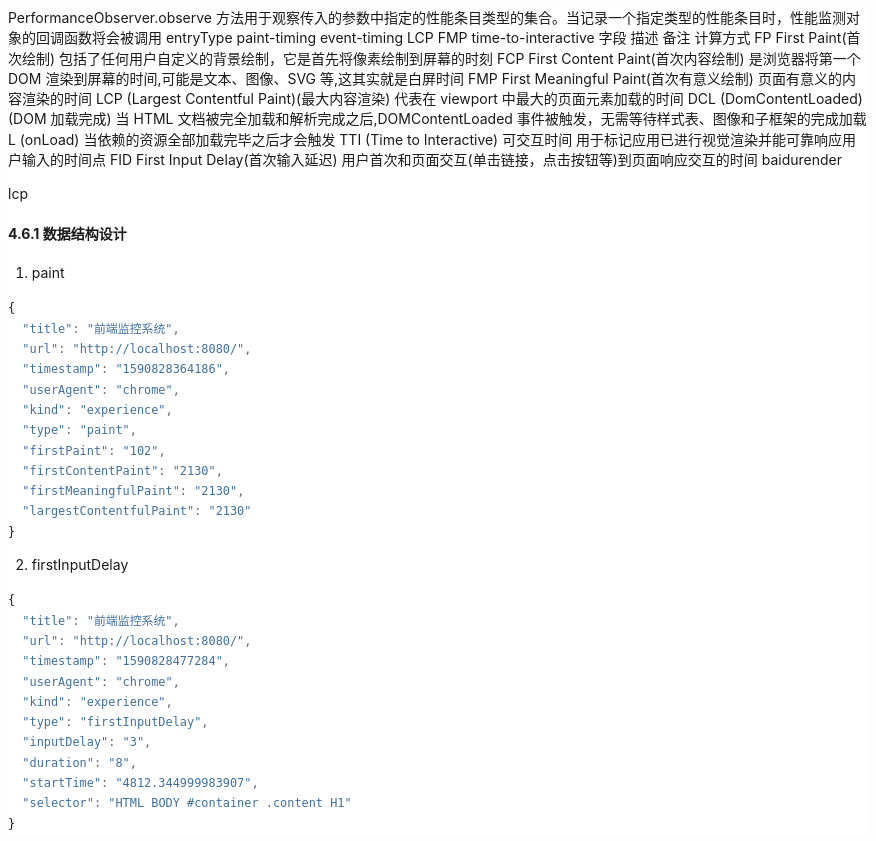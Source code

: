 PerformanceObserver.observe 方法用于观察传入的参数中指定的性能条目类型的集合。当记录一个指定类型的性能条目时，性能监测对象的回调函数将会被调用
entryType
paint-timing
event-timing
LCP
FMP
time-to-interactive
字段 描述 备注 计算方式
FP First Paint(首次绘制) 包括了任何用户自定义的背景绘制，它是首先将像素绘制到屏幕的时刻
FCP First Content Paint(首次内容绘制) 是浏览器将第一个 DOM 渲染到屏幕的时间,可能是文本、图像、SVG 等,这其实就是白屏时间
FMP First Meaningful Paint(首次有意义绘制) 页面有意义的内容渲染的时间
LCP (Largest Contentful Paint)(最大内容渲染) 代表在 viewport 中最大的页面元素加载的时间
DCL (DomContentLoaded)(DOM 加载完成) 当 HTML 文档被完全加载和解析完成之后,DOMContentLoaded 事件被触发，无需等待样式表、图像和子框架的完成加载
L (onLoad) 当依赖的资源全部加载完毕之后才会触发
TTI (Time to Interactive) 可交互时间 用于标记应用已进行视觉渲染并能可靠响应用户输入的时间点
FID First Input Delay(首次输入延迟) 用户首次和页面交互(单击链接，点击按钮等)到页面响应交互的时间
baidurender

lcp

#### 4.6.1 数据结构设计

1. paint

```js
{
  "title": "前端监控系统",
  "url": "http://localhost:8080/",
  "timestamp": "1590828364186",
  "userAgent": "chrome",
  "kind": "experience",
  "type": "paint",
  "firstPaint": "102",
  "firstContentPaint": "2130",
  "firstMeaningfulPaint": "2130",
  "largestContentfulPaint": "2130"
}
```

2. firstInputDelay

```js
{
  "title": "前端监控系统",
  "url": "http://localhost:8080/",
  "timestamp": "1590828477284",
  "userAgent": "chrome",
  "kind": "experience",
  "type": "firstInputDelay",
  "inputDelay": "3",
  "duration": "8",
  "startTime": "4812.344999983907",
  "selector": "HTML BODY #container .content H1"
}
```
